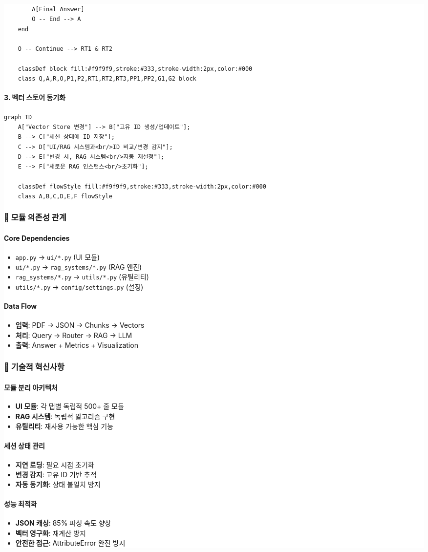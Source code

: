 ```mermaid
        A[Final Answer]
        O -- End --> A
    end

    O -- Continue --> RT1 & RT2

    classDef block fill:#f9f9f9,stroke:#333,stroke-width:2px,color:#000
    class Q,A,R,O,P1,P2,RT1,RT2,RT3,PP1,PP2,G1,G2 block
```

#### **3. 벡터 스토어 동기화**
```mermaid
graph TD
    A["Vector Store 변경"] --> B["고유 ID 생성/업데이트"];
    B --> C["세션 상태에 ID 저장"];
    C --> D["UI/RAG 시스템과<br/>ID 비교/변경 감지"];
    D --> E["변경 시, RAG 시스템<br/>자동 재설정"];
    E --> F["새로운 RAG 인스턴스<br/>초기화"];

    classDef flowStyle fill:#f9f9f9,stroke:#333,stroke-width:2px,color:#000
    class A,B,C,D,E,F flowStyle
```

### 🧩 **모듈 의존성 관계**

#### **Core Dependencies**
- `app.py` → `ui/*.py` (UI 모듈)
- `ui/*.py` → `rag_systems/*.py` (RAG 엔진)
- `rag_systems/*.py` → `utils/*.py` (유틸리티)
- `utils/*.py` → `config/settings.py` (설정)

#### **Data Flow**  
- **입력**: PDF → JSON → Chunks → Vectors
- **처리**: Query → Router → RAG → LLM  
- **출력**: Answer + Metrics + Visualization

### 🔧 **기술적 혁신사항**

#### **모듈 분리 아키텍처**
- **UI 모듈**: 각 탭별 독립적 500+ 줄 모듈
- **RAG 시스템**: 독립적 알고리즘 구현
- **유틸리티**: 재사용 가능한 핵심 기능

#### **세션 상태 관리**
- **지연 로딩**: 필요 시점 초기화
- **변경 감지**: 고유 ID 기반 추적
- **자동 동기화**: 상태 불일치 방지

#### **성능 최적화**
- **JSON 캐싱**: 85% 파싱 속도 향상
- **벡터 영구화**: 재계산 방지
- **안전한 접근**: AttributeError 완전 방지
